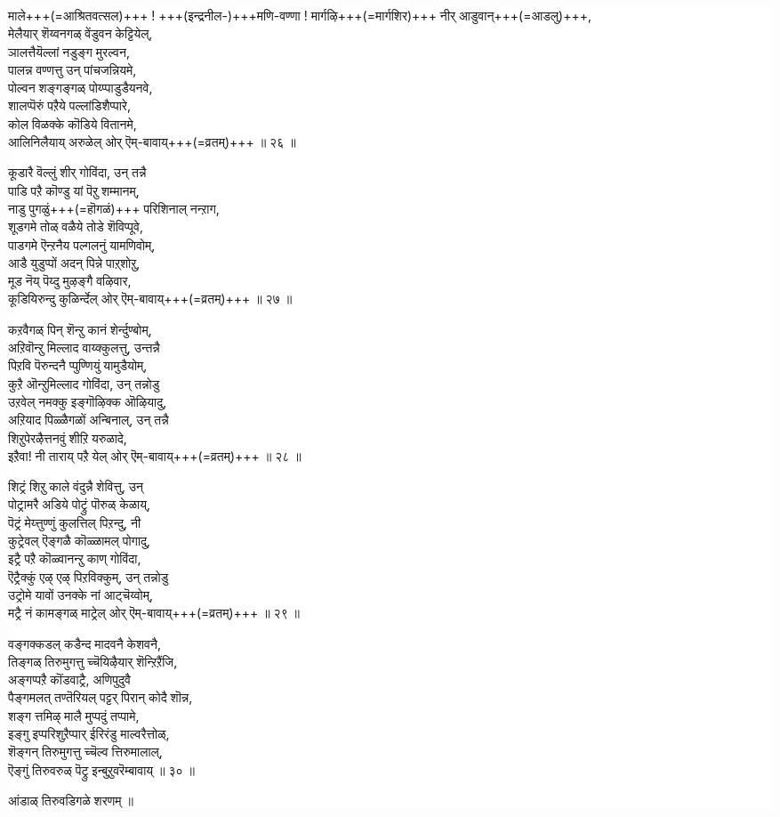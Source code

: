 माले+++(=आश्रितवत्सल)+++ ! +++(इन्द्रनील-)+++मणि-वण्णा ! मार्गऴि+++(=मार्गशिर)+++ नीर् आडुवान्+++(=आडलु)+++,  
मेलैयार् शॆय्वनगळ् वेंडुवन केट्टियेल्,  
ञालत्तैयॆल्लां नडुङ्ग मुरल्वन,  
पालन्न वण्णत्तु उन् पांचजन्नियमे,  
पोल्वन शङ्गङ्गळ् पोय्प्पाडुडैयनवे,  
शालप्पॆरुं पऱैये पल्लांडिशैप्पारे,  
कोल विळक्के कॊडिये वितानमे,  
आलिनिलैयाय् अरुळेल् ओर् ऎम्-बावाय्+++(=व्रतम्)+++ ॥ २६ ॥

कूडारै वॆल्लुं शीर् गोविंदा, उन् तन्नै  
पाडि पऱै कॊण्डु यां पॆऱु शम्मानम्,  
नाडु पुगळुं+++(=हॊगळं)+++ परिशिनाल् नन्ऱाग,  
शूडगमे तोळ् वळैये तोडे शॆविप्पूवे,  
पाडगमे ऎन्ऱनैय पल्गलनुं यामणिवोम्,  
आडै युडुप्पों अदन् पिन्ने पाऱ्‌शोऱु,  
मूड नॆय् पॆय्दु मुऴङ्गै वऴिवार,  
कूडियिरुन्दु कुळिर्न्देल् ओर् ऎम्-बावाय्+++(=व्रतम्)+++ ॥ २७ ॥

कऱवैगळ् पिन् शॆन्ऱु कानं शेर्न्दुण्बोम्,  
अऱिवॊन्ऱु मिल्लाद वाय्क्कुलत्तु, उन्तन्नै  
पिऱवि पॆरुन्दनै प्पुण्णियुं यामुडैयोम्,  
कुऱै ऒन्ऱुमिल्लाद गोविंदा, उन् तन्नोडु  
उऱवेल् नमक्कु इङ्गॊऴिक्क ऒऴियादु,  
अऱियाद पिळ्ळैगळों अन्बिनाल्, उन् तन्नै  
शिऱुपेरऴैत्तनवुं शीऱि यरुळादे,  
इऱैवा! नी ताराय् पऱै येल् ओर् ऎम्-बावाय्+++(=व्रतम्)+++ ॥ २८ ॥

शिट्रं शिऱु काले वंदुन्नै शेवित्तु, उन्  
पोट्रामरै अडिये पोट्रुं पॊरुळ् केळाय्,  
पॆट्रं मेय्त्तुण्णुं कुलत्तिल् पिऱन्दु, नी  
कुट्रेवल् ऎङ्गळै कॊळ्ळामल् पोगादु,  
इट्रै पऱै कॊळ्वानन्ऱु काण् गोविंदा,  
ऎट्रैक्कुं एऴ् एऴ् पिऱविक्कुम्, उन् तन्नोडु  
उट्रोमे यावों उनक्के नां आट्चॆय्वोम्,  
मट्रै नं कामङ्गळ् माट्रेल् ओर् ऎम्-बावाय्+++(=व्रतम्)+++ ॥ २९ ॥

वङ्गक्कडल् कडैन्द मादवनै केशवनै,  
तिङ्गळ् तिरुमुगत्तु च्चॆयिऴैयार् शॆन्ऱिऱैंजि,  
अङ्गप्पऱै कॊंडवाट्रै, अणिपुदुवै  
पैङ्गमलत् तण्तॆरियल् पट्टर् पिरान् कोदै शॊन्न,  
शङ्ग त्तमिऴ् मालै मुप्पदुं तप्पामे,  
इङ्गु इप्परिशुऱैप्पार् ईरिरंडु माल्वरैत्तोळ्,  
शॆङ्गन् तिरुमुगत्तु च्चॆल्व त्तिरुमालाल्,  
ऎङ्गुं तिरुवरुळ् पॆट्रु इन्बुऱुवरॆम्बावाय् ॥ ३० ॥

आंडाळ् तिरुवडिगळे शरणम् ॥